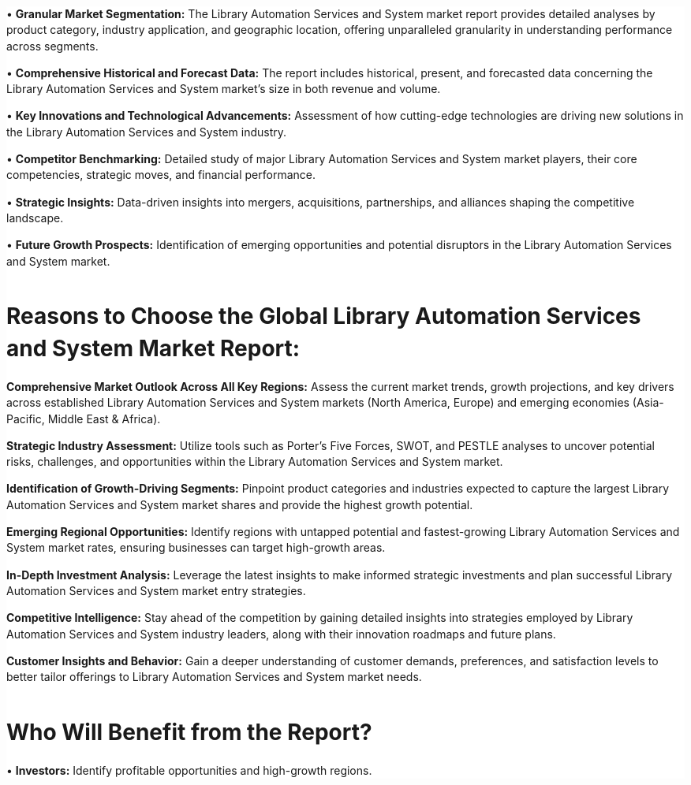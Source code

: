 • <strong>Granular Market Segmentation:</strong> The Library Automation Services and System market report provides detailed analyses by product category, industry application, and geographic location, offering unparalleled granularity in understanding performance across segments.

• <strong>Comprehensive Historical and Forecast Data:</strong> The report includes historical, present, and forecasted data concerning the Library Automation Services and System market’s size in both revenue and volume.

• <strong>Key Innovations and Technological Advancements:</strong> Assessment of how cutting-edge technologies are driving new solutions in the Library Automation Services and System industry.

• <strong>Competitor Benchmarking:</strong> Detailed study of major Library Automation Services and System market players, their core competencies, strategic moves, and financial performance.

• <strong>Strategic Insights:</strong> Data-driven insights into mergers, acquisitions, partnerships, and alliances shaping the competitive landscape.

• <strong>Future Growth Prospects:</strong> Identification of emerging opportunities and potential disruptors in the Library Automation Services and System market.

# <strong>Reasons to Choose the Global Library Automation Services and System Market Report:</strong>

<strong>Comprehensive Market Outlook Across All Key Regions:</strong>
Assess the current market trends, growth projections, and key drivers across established Library Automation Services and System markets (North America, Europe) and emerging economies (Asia-Pacific, Middle East & Africa).

<strong>Strategic Industry Assessment:</strong>
Utilize tools such as Porter’s Five Forces, SWOT, and PESTLE analyses to uncover potential risks, challenges, and opportunities within the Library Automation Services and System market.

<strong>Identification of Growth-Driving Segments:</strong>
Pinpoint product categories and industries expected to capture the largest Library Automation Services and System market shares and provide the highest growth potential.

<strong>Emerging Regional Opportunities:</strong>
Identify regions with untapped potential and fastest-growing Library Automation Services and System market rates, ensuring businesses can target high-growth areas.

<strong>In-Depth Investment Analysis:</strong>
Leverage the latest insights to make informed strategic investments and plan successful Library Automation Services and System market entry strategies.

<strong>Competitive Intelligence:</strong>
Stay ahead of the competition by gaining detailed insights into strategies employed by Library Automation Services and System industry leaders, along with their innovation roadmaps and future plans.

<strong>Customer Insights and Behavior:</strong>
Gain a deeper understanding of customer demands, preferences, and satisfaction levels to better tailor offerings to Library Automation Services and System market needs.

# <strong>Who Will Benefit from the Report?</strong>

• <strong>Investors:</strong> Identify profitable opportunities and high-growth regions.
